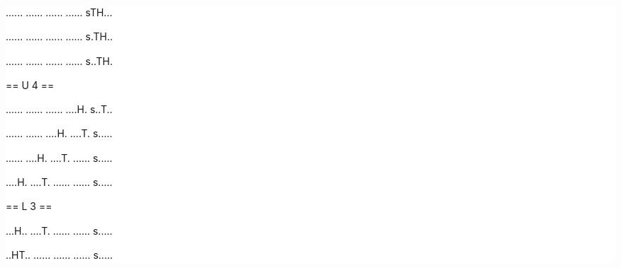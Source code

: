 ......
......
......
......
sTH...

......
......
......
......
s.TH..

......
......
......
......
s..TH.

== U 4 ==

......
......
......
....H.
s..T..

......
......
....H.
....T.
s.....

......
....H.
....T.
......
s.....

....H.
....T.
......
......
s.....

== L 3 ==

...H..
....T.
......
......
s.....

..HT..
......
......
......
s.....
